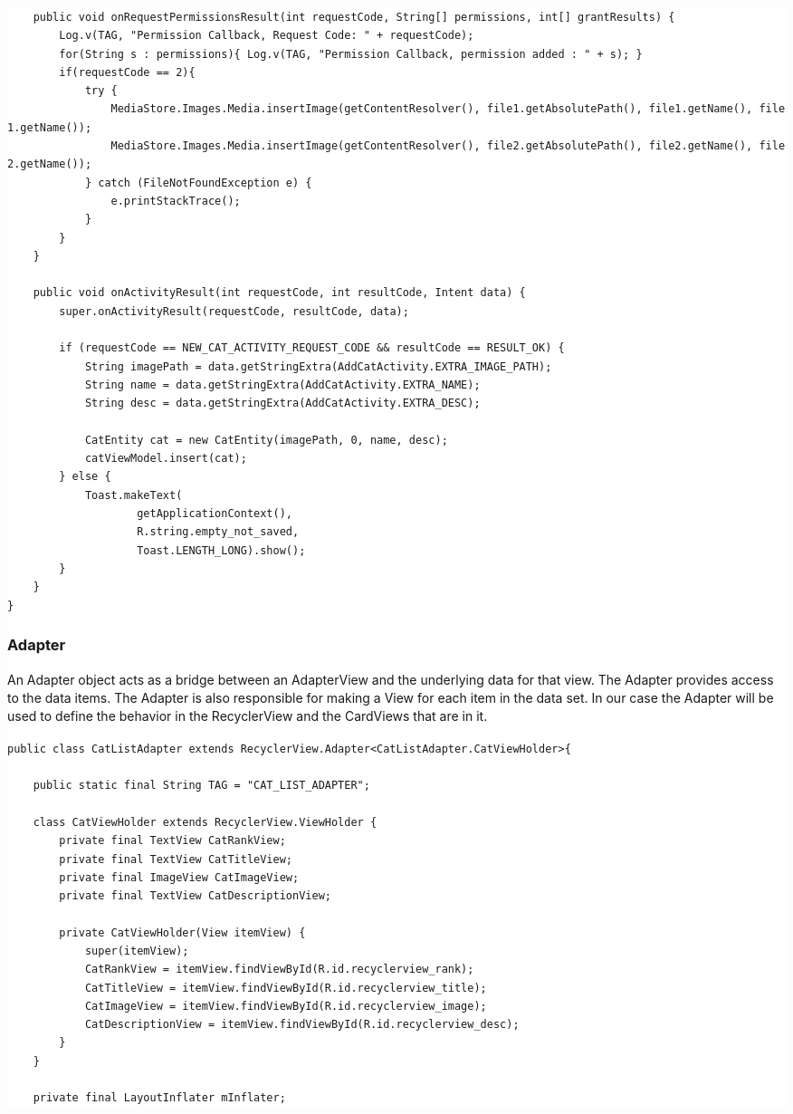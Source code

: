 ```
    public void onRequestPermissionsResult(int requestCode, String[] permissions, int[] grantResults) {
        Log.v(TAG, "Permission Callback, Request Code: " + requestCode);
        for(String s : permissions){ Log.v(TAG, "Permission Callback, permission added : " + s); }
        if(requestCode == 2){
            try {
                MediaStore.Images.Media.insertImage(getContentResolver(), file1.getAbsolutePath(), file1.getName(), file1.getName());
                MediaStore.Images.Media.insertImage(getContentResolver(), file2.getAbsolutePath(), file2.getName(), file2.getName());
            } catch (FileNotFoundException e) {
                e.printStackTrace();
            }
        }
    }

    public void onActivityResult(int requestCode, int resultCode, Intent data) {
        super.onActivityResult(requestCode, resultCode, data);

        if (requestCode == NEW_CAT_ACTIVITY_REQUEST_CODE && resultCode == RESULT_OK) {
            String imagePath = data.getStringExtra(AddCatActivity.EXTRA_IMAGE_PATH);
            String name = data.getStringExtra(AddCatActivity.EXTRA_NAME);
            String desc = data.getStringExtra(AddCatActivity.EXTRA_DESC);

            CatEntity cat = new CatEntity(imagePath, 0, name, desc);
            catViewModel.insert(cat);
        } else {
            Toast.makeText(
                    getApplicationContext(),
                    R.string.empty_not_saved,
                    Toast.LENGTH_LONG).show();
        }
    }
}
```

### Adapter

An Adapter object acts as a bridge between an AdapterView and the underlying data for that view. The Adapter provides access to the data items. The Adapter is also responsible for making a View for each item in the data set. In our case the Adapter will be used to define the behavior in the RecyclerView and the CardViews that are in it.

```
public class CatListAdapter extends RecyclerView.Adapter<CatListAdapter.CatViewHolder>{

    public static final String TAG = "CAT_LIST_ADAPTER";

    class CatViewHolder extends RecyclerView.ViewHolder {
        private final TextView CatRankView;
        private final TextView CatTitleView;
        private final ImageView CatImageView;
        private final TextView CatDescriptionView;

        private CatViewHolder(View itemView) {
            super(itemView);
            CatRankView = itemView.findViewById(R.id.recyclerview_rank);
            CatTitleView = itemView.findViewById(R.id.recyclerview_title);
            CatImageView = itemView.findViewById(R.id.recyclerview_image);
            CatDescriptionView = itemView.findViewById(R.id.recyclerview_desc);
        }
    }

    private final LayoutInflater mInflater;
```